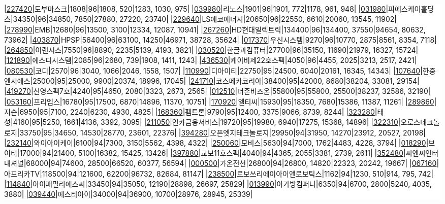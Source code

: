 |[227420](https://finance.daum.net/quotes/A227420)|도부마스크|1808|96|1808, 520|1283, 1030, 975|
|[039980](https://finance.daum.net/quotes/A039980)|리노스|1901|96|1901, 772|1178, 961, 948|
|[031980](https://finance.daum.net/quotes/A031980)|피에스케이홀딩스|34350|96|34850, 7850|27880, 27220, 23740|
|[229640](https://finance.daum.net/quotes/A229640)|LS에코에너지|20650|96|22550, 6610|20060, 13545, 11902|
|[278990](https://finance.daum.net/quotes/A278990)|EMB|12680|96|13500, 3100|12334, 12087, 10941|
|[267260](https://finance.daum.net/quotes/A267260)|HD현대일렉트릭|134400|96|134400, 37550|94654, 80632, 73962|
|[403870](https://finance.daum.net/quotes/A403870)|HPSP|56400|96|63100, 14250|46971, 38728, 35624|
|[017370](https://finance.daum.net/quotes/A017370)|우신시스템|9270|96|10770, 2875|8561, 8354, 7118|
|[264850](https://finance.daum.net/quotes/A264850)|이랜시스|7550|96|8890, 2235|5139, 4193, 3821|
|[030520](https://finance.daum.net/quotes/A030520)|한글과컴퓨터|27700|96|35150, 11690|21979, 16327, 15724|
|[121890](https://finance.daum.net/quotes/A121890)|에스디시스템|2085|96|2680, 739|1908, 1411, 1243|
|[436530](https://finance.daum.net/quotes/A436530)|케이비제22호스팩|4050|96|4455, 2025|3213, 2517, 2421|
|[080530](https://finance.daum.net/quotes/A080530)|코디|2570|96|3040, 1066|2046, 1558, 1507|
|[110990](https://finance.daum.net/quotes/A110990)|디아이티|22750|95|24500, 6040|20161, 16345, 14343|
|[107640](https://finance.daum.net/quotes/A107640)|한중엔시에스|25000|95|25000, 9900|20374, 18996, 17045|
|[241710](https://finance.daum.net/quotes/A241710)|코스메카코리아|38400|95|42000, 8680|38204, 33081, 29154|
|[419270](https://finance.daum.net/quotes/A419270)|신영스팩7호|4240|95|4650, 2080|3323, 2673, 2565|
|[012510](https://finance.daum.net/quotes/A012510)|더존비즈온|55800|95|55800, 25500|38237, 32586, 32190|
|[053160](https://finance.daum.net/quotes/A053160)|프리엠스|16780|95|17500, 6870|14896, 11370, 10751|
|[170920](https://finance.daum.net/quotes/A170920)|엘티씨|15930|95|18350, 7680|15386, 11387, 11261|
|[289860](https://finance.daum.net/quotes/A289860)|지슨|6950|95|7100, 2240|6230, 4930, 4825|
|[168360](https://finance.daum.net/quotes/A168360)|펨트론|9790|95|12400, 3375|9066, 8739, 8244|
|[323280](https://finance.daum.net/quotes/A323280)|태성|4160|95|5250, 1661|4136, 3392, 3095|
|[211050](https://finance.daum.net/quotes/A211050)|인카금융서비스|19720|95|19980, 6940|17275, 15368, 14896|
|[322310](https://finance.daum.net/quotes/A322310)|오로스테크놀로지|33750|95|34650, 14530|28770, 23601, 22376|
|[394280](https://finance.daum.net/quotes/A394280)|오픈엣지테크놀로지|29950|94|31950, 14270|23912, 20527, 20198|
|[232140](https://finance.daum.net/quotes/A232140)|와이아이케이|6100|94|7300, 3150|5562, 4398, 4322|
|[250060](https://finance.daum.net/quotes/A250060)|모비스|5630|94|7000, 1762|4483, 4228, 3794|
|[018290](https://finance.daum.net/quotes/A018290)|브이티|17000|94|21400, 5100|16382, 15425, 13426|
|[397880](https://finance.daum.net/quotes/A397880)|교보11호스팩|4040|94|4365, 2055|3381, 2739, 2611|
|[352480](https://finance.daum.net/quotes/A352480)|씨앤씨인터내셔널|68000|94|74600, 28500|66520, 60377, 56594|
|[000500](https://finance.daum.net/quotes/A000500)|가온전선|26800|94|26800, 14820|22323, 20242, 19667|
|[067160](https://finance.daum.net/quotes/A067160)|아프리카TV|118500|94|121600, 62200|96732, 82684, 81147|
|[238500](https://finance.daum.net/quotes/A238500)|로보쓰리에이아이앤로보틱스|1162|94|1230, 510|914, 795, 742|
|[114840](https://finance.daum.net/quotes/A114840)|아이패밀리에스씨|33450|94|35050, 12190|28898, 26697, 25829|
|[013990](https://finance.daum.net/quotes/A013990)|아가방컴퍼니|6350|94|6700, 2800|5240, 4035, 3880|
|[039440](https://finance.daum.net/quotes/A039440)|에스티아이|34000|94|36900, 10700|28976, 28945, 25339|